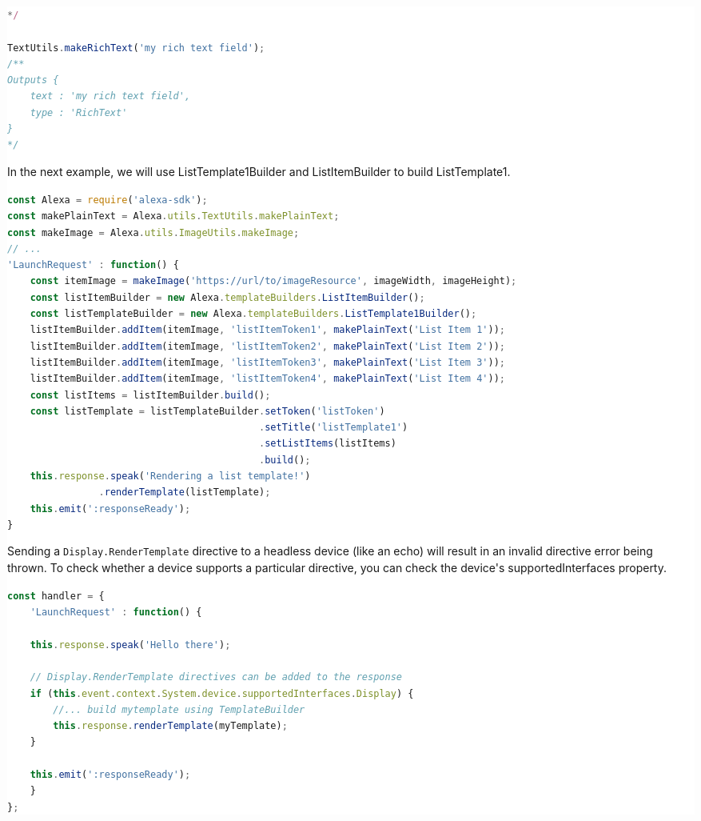 ```javascript
*/

TextUtils.makeRichText('my rich text field');
/**
Outputs {
    text : 'my rich text field',
    type : 'RichText'
}
*/

```
In the next example, we will use ListTemplate1Builder and ListItemBuilder to build ListTemplate1.
```javascript
const Alexa = require('alexa-sdk');
const makePlainText = Alexa.utils.TextUtils.makePlainText;
const makeImage = Alexa.utils.ImageUtils.makeImage;
// ...
'LaunchRequest' : function() {
    const itemImage = makeImage('https://url/to/imageResource', imageWidth, imageHeight);
    const listItemBuilder = new Alexa.templateBuilders.ListItemBuilder();
    const listTemplateBuilder = new Alexa.templateBuilders.ListTemplate1Builder();
    listItemBuilder.addItem(itemImage, 'listItemToken1', makePlainText('List Item 1'));
    listItemBuilder.addItem(itemImage, 'listItemToken2', makePlainText('List Item 2'));
    listItemBuilder.addItem(itemImage, 'listItemToken3', makePlainText('List Item 3'));
    listItemBuilder.addItem(itemImage, 'listItemToken4', makePlainText('List Item 4'));
    const listItems = listItemBuilder.build();
    const listTemplate = listTemplateBuilder.setToken('listToken')
    										.setTitle('listTemplate1')
    										.setListItems(listItems)
    										.build();
    this.response.speak('Rendering a list template!')
    			.renderTemplate(listTemplate);
    this.emit(':responseReady');
}
```

Sending a `Display.RenderTemplate` directive to a headless device (like an echo) will result in an invalid directive error being thrown. To check whether a device supports a particular directive, you can check the device's supportedInterfaces property.

```javascript
const handler = {
    'LaunchRequest' : function() {

    this.response.speak('Hello there');

    // Display.RenderTemplate directives can be added to the response
    if (this.event.context.System.device.supportedInterfaces.Display) {
        //... build mytemplate using TemplateBuilder
        this.response.renderTemplate(myTemplate);
    }

    this.emit(':responseReady');
    }
};
```
